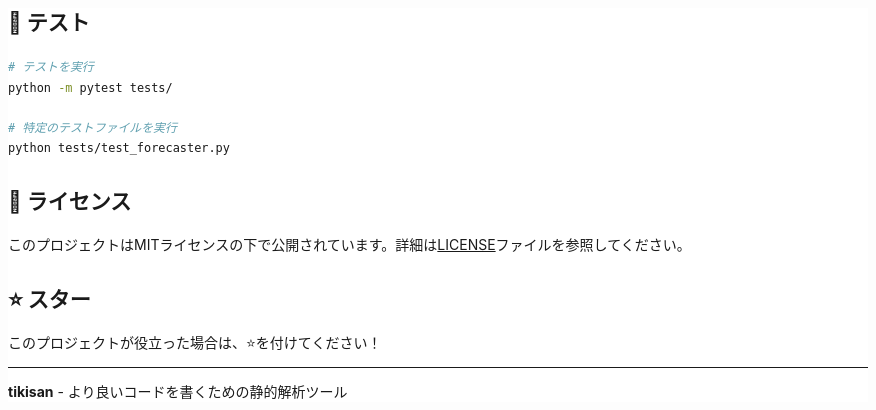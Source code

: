## 🧪 テスト

```bash
# テストを実行
python -m pytest tests/

# 特定のテストファイルを実行
python tests/test_forecaster.py
```

## 📝 ライセンス

このプロジェクトはMITライセンスの下で公開されています。詳細は[LICENSE](LICENSE)ファイルを参照してください。

## ⭐ スター

このプロジェクトが役立った場合は、⭐を付けてください！

---

**tikisan** - より良いコードを書くための静的解析ツール